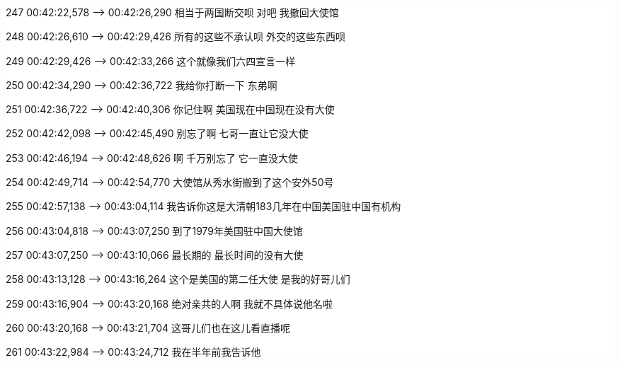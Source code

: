 247
00:42:22,578 –&gt; 00:42:26,290
相当于两国断交呗 对吧 我撤回大使馆
 
248
00:42:26,610 –&gt; 00:42:29,426
所有的这些不承认呗 外交的这些东西呗
 
249
00:42:29,426 –&gt; 00:42:33,266
这个就像我们六四宣言一样
 
250
00:42:34,290 –&gt; 00:42:36,722
我给你打断一下 东弟啊
 
251
00:42:36,722 –&gt; 00:42:40,306
你记住啊 美国现在中国现在没有大使
 
252
00:42:42,098 –&gt; 00:42:45,490
别忘了啊 七哥一直让它没大使
 
253
00:42:46,194 –&gt; 00:42:48,626
啊 千万别忘了 它一直没大使
 
254
00:42:49,714 –&gt; 00:42:54,770
大使馆从秀水街搬到了这个安外50号
 
255
00:42:57,138 –&gt; 00:43:04,114
我告诉你这是大清朝183几年在中国美国驻中国有机构
 
256
00:43:04,818 –&gt; 00:43:07,250
到了1979年美国驻中国大使馆
 
257
00:43:07,250 –&gt; 00:43:10,066
最长期的 最长时间的没有大使
 
258
00:43:13,128 –&gt; 00:43:16,264
这个是美国的第二任大使 是我的好哥儿们
 
259
00:43:16,904 –&gt; 00:43:20,168
绝对亲共的人啊 我就不具体说他名啦
 
260
00:43:20,168 –&gt; 00:43:21,704
这哥儿们也在这儿看直播呢
 
261
00:43:22,984 –&gt; 00:43:24,712
我在半年前我告诉他
 